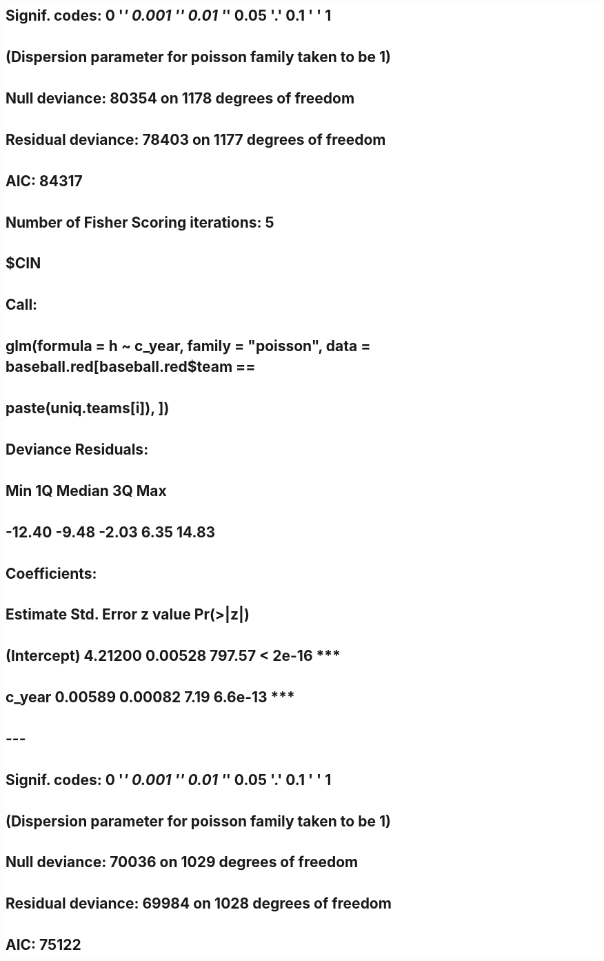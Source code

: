 ## Signif. codes:  0 '***' 0.001 '**' 0.01 '*' 0.05 '.' 0.1 ' ' 1
## 
## (Dispersion parameter for poisson family taken to be 1)
## 
##     Null deviance: 80354  on 1178  degrees of freedom
## Residual deviance: 78403  on 1177  degrees of freedom
## AIC: 84317
## 
## Number of Fisher Scoring iterations: 5
## 
## 
## $CIN
## 
## Call:
## glm(formula = h ~ c_year, family = "poisson", data = baseball.red[baseball.red$team == 
##     paste(uniq.teams[i]), ])
## 
## Deviance Residuals: 
##    Min      1Q  Median      3Q     Max  
## -12.40   -9.48   -2.03    6.35   14.83  
## 
## Coefficients:
##             Estimate Std. Error z value Pr(>|z|)    
## (Intercept)  4.21200    0.00528  797.57  < 2e-16 ***
## c_year       0.00589    0.00082    7.19  6.6e-13 ***
## ---
## Signif. codes:  0 '***' 0.001 '**' 0.01 '*' 0.05 '.' 0.1 ' ' 1
## 
## (Dispersion parameter for poisson family taken to be 1)
## 
##     Null deviance: 70036  on 1029  degrees of freedom
## Residual deviance: 69984  on 1028  degrees of freedom
## AIC: 75122
## 